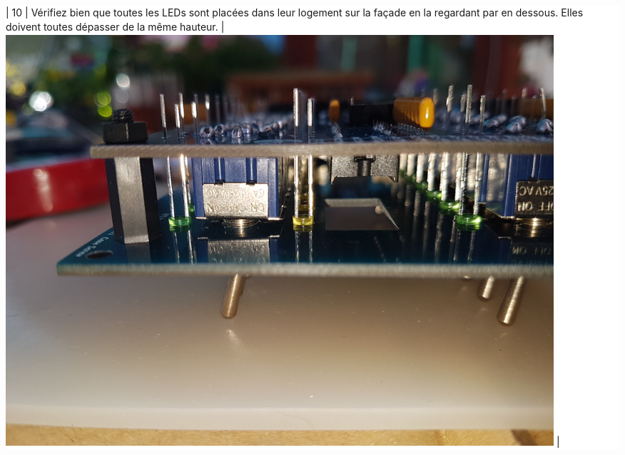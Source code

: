 | 10      | Vérifiez bien que toutes les LEDs sont  placées dans leur logement sur la façade en la regardant par en dessous. Elles doivent toutes dépasser de la même hauteur. |           <img src="pictures/067B.jpg" style="zoom:75%;" /> |